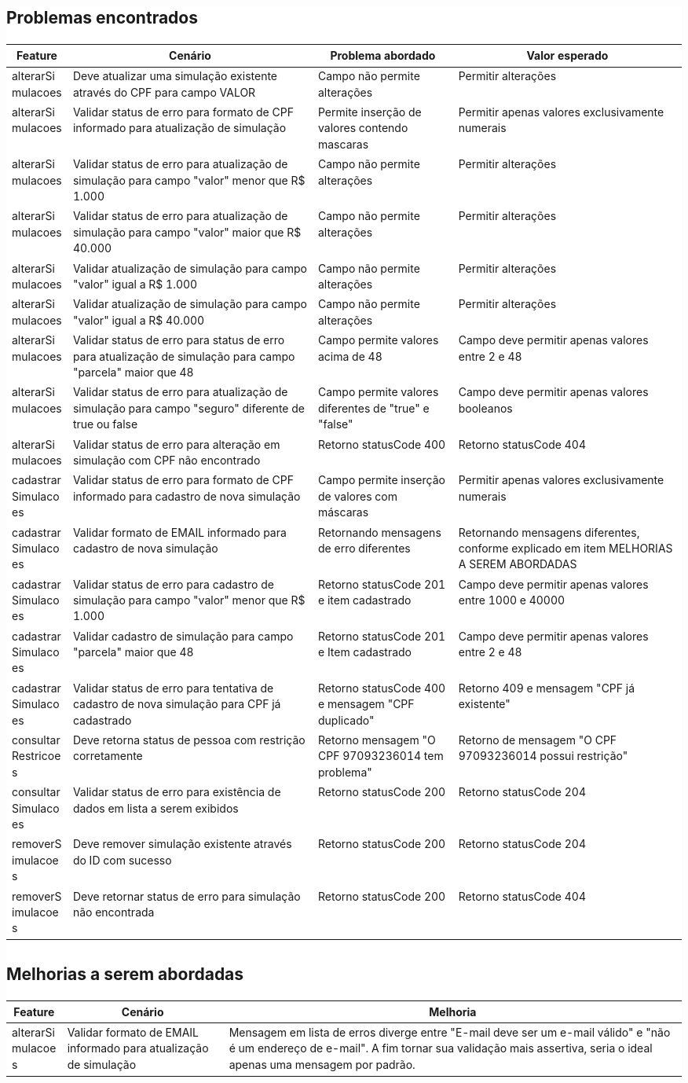 ## Problemas encontrados
| Feature | Cenário | Problema abordado | Valor esperado |
| ------ | ------ |  ------ | ------ |
| alterarSimulacoes | Deve atualizar uma simulação existente através do CPF para campo VALOR |  Campo não permite alterações | Permitir alterações |
| alterarSimulacoes | Validar status de erro para formato de CPF informado para atualização de simulação |  Permite inserção de valores contendo mascaras | Permitir apenas valores exclusivamente numerais |
| alterarSimulacoes | Validar status de erro para atualização de simulação para campo "valor" menor que R$ 1.000 | Campo não permite alterações | Permitir alterações |
| alterarSimulacoes | Validar status de erro para atualização de simulação para campo "valor" maior que R$ 40.000 | Campo não permite alterações | Permitir alterações |
| alterarSimulacoes | Validar atualização de simulação para campo "valor" igual a R$ 1.000 | Campo não permite alterações | Permitir alterações |
| alterarSimulacoes | Validar atualização de simulação para campo "valor" igual a R$ 40.000 | Campo não permite alterações | Permitir alterações |
| alterarSimulacoes | Validar status de erro para status de erro para atualização de simulação para campo "parcela" maior que 48 | Campo permite valores acima de 48 | Campo deve permitir apenas valores entre 2 e 48 |
| alterarSimulacoes | Validar status de erro para atualização de simulação para campo "seguro" diferente de true ou false | Campo permite valores diferentes de "true" e "false" | Campo deve permitir apenas valores booleanos |
| alterarSimulacoes | Validar status de erro para alteração em simulação com CPF não encontrado | Retorno statusCode 400 | Retorno statusCode 404 |
| cadastrarSimulacoes | Validar status de erro para formato de CPF informado para cadastro de nova simulação | Campo permite inserção de valores com máscaras | Permitir apenas valores exclusivamente numerais |
| cadastrarSimulacoes | Validar formato de EMAIL informado para cadastro de nova simulação | Retornando mensagens de erro diferentes | Retornando mensagens diferentes, conforme explicado em item MELHORIAS A SEREM ABORDADAS |
| cadastrarSimulacoes | Validar status de erro para cadastro de simulação para campo "valor" menor que R$ 1.000 | Retorno statusCode 201 e item cadastrado | Campo deve permitir apenas valores entre 1000 e 40000 |
| cadastrarSimulacoes | Validar cadastro de simulação para campo "parcela" maior que 48 | Retorno statusCode 201 e Item cadastrado | Campo deve permitir apenas valores entre 2 e 48 |
| cadastrarSimulacoes | Validar status de erro para tentativa de cadastro de nova simulação para CPF já cadastrado | Retorno statusCode 400 e mensagem "CPF duplicado" | Retorno 409 e mensagem "CPF já existente" |
| consultarRestricoes | Deve retorna status de pessoa com restrição corretamente | Retorno mensagem "O CPF 97093236014 tem problema" | Retorno de mensagem "O CPF 97093236014 possui restrição" |
| consultarSimulacoes | Validar status de erro para existência de dados em lista a serem exibidos | Retorno statusCode 200 | Retorno statusCode 204 |
| removerSimulacoes | Deve remover simulação existente através do ID com sucesso | Retorno statusCode 200 | Retorno statusCode 204 |
| removerSimulacoes | Deve retornar status de erro para simulação não encontrada | Retorno statusCode 200 | Retorno statusCode 404|
 
## Melhorias a serem abordadas
| Feature | Cenário | Melhoria |
| ------ | ------ | ------ |
| alterarSimulacoes | Validar formato de EMAIL informado para atualização de simulação | Mensagem em lista de erros diverge entre "E-mail deve ser um e-mail válido" e "não é um endereço de e-mail". A fim tornar sua validação mais assertiva, seria o ideal apenas uma mensagem por padrão. |
